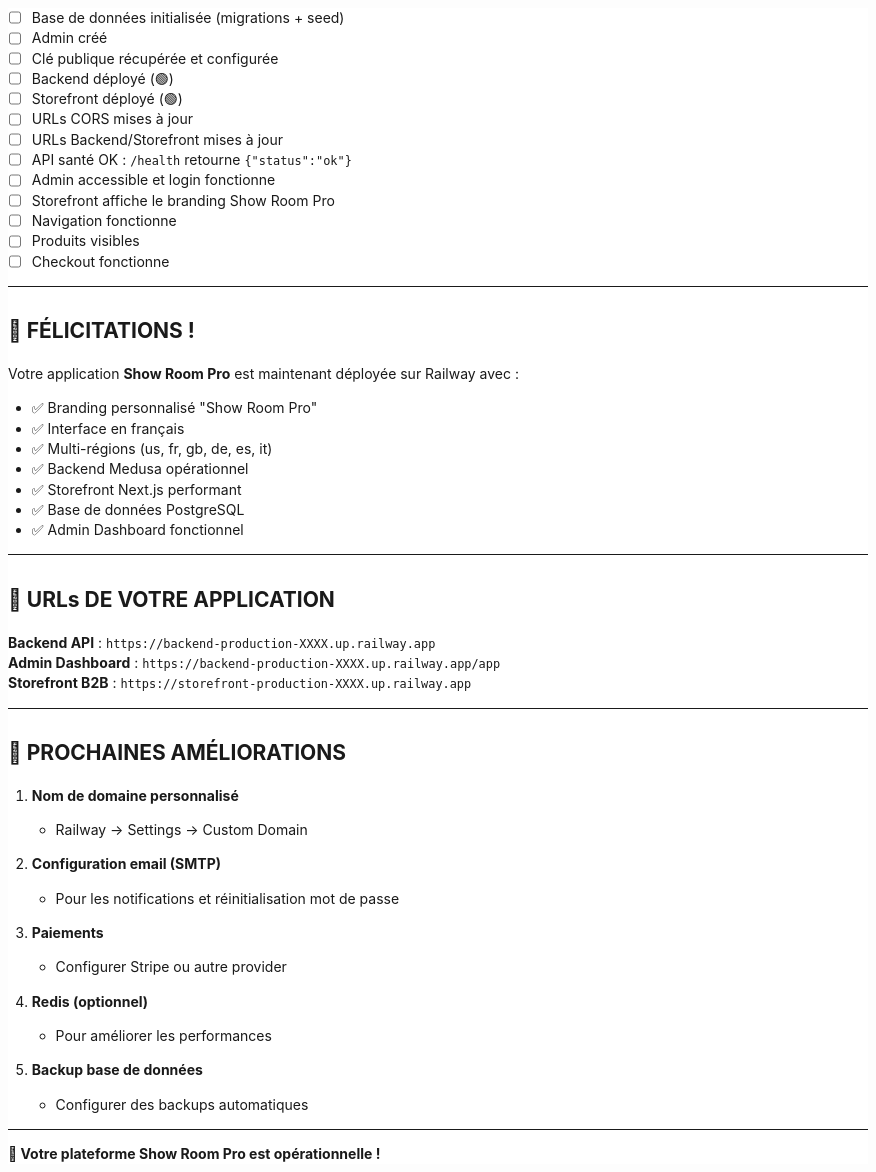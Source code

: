 - [ ] Base de données initialisée (migrations + seed)
- [ ] Admin créé
- [ ] Clé publique récupérée et configurée
- [ ] Backend déployé (🟢)
- [ ] Storefront déployé (🟢)
- [ ] URLs CORS mises à jour
- [ ] URLs Backend/Storefront mises à jour
- [ ] API santé OK : `/health` retourne `{"status":"ok"}`
- [ ] Admin accessible et login fonctionne
- [ ] Storefront affiche le branding Show Room Pro
- [ ] Navigation fonctionne
- [ ] Produits visibles
- [ ] Checkout fonctionne

---

## 🎉 FÉLICITATIONS !

Votre application **Show Room Pro** est maintenant déployée sur Railway avec :

- ✅ Branding personnalisé "Show Room Pro"
- ✅ Interface en français
- ✅ Multi-régions (us, fr, gb, de, es, it)
- ✅ Backend Medusa opérationnel
- ✅ Storefront Next.js performant
- ✅ Base de données PostgreSQL
- ✅ Admin Dashboard fonctionnel

---

## 📝 URLs DE VOTRE APPLICATION

**Backend API** : `https://backend-production-XXXX.up.railway.app`  
**Admin Dashboard** : `https://backend-production-XXXX.up.railway.app/app`  
**Storefront B2B** : `https://storefront-production-XXXX.up.railway.app`

---

## 🔄 PROCHAINES AMÉLIORATIONS

1. **Nom de domaine personnalisé**
   - Railway → Settings → Custom Domain

2. **Configuration email (SMTP)**
   - Pour les notifications et réinitialisation mot de passe

3. **Paiements**
   - Configurer Stripe ou autre provider

4. **Redis (optionnel)**
   - Pour améliorer les performances

5. **Backup base de données**
   - Configurer des backups automatiques

---

**🚀 Votre plateforme Show Room Pro est opérationnelle !**
